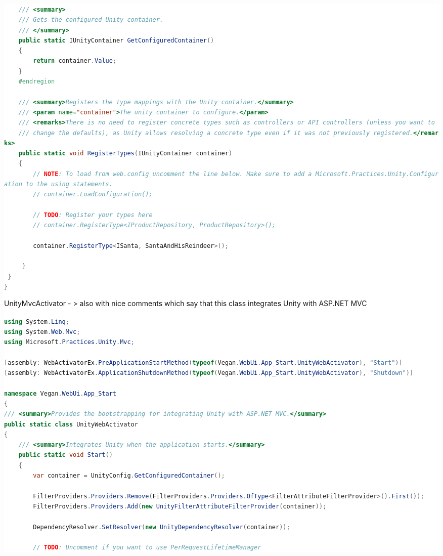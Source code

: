 ```cs
    /// <summary>
    /// Gets the configured Unity container.
    /// </summary>
    public static IUnityContainer GetConfiguredContainer()
    {
        return container.Value;
    }
    #endregion

    /// <summary>Registers the type mappings with the Unity container.</summary>
    /// <param name="container">The unity container to configure.</param>
    /// <remarks>There is no need to register concrete types such as controllers or API controllers (unless you want to 
    /// change the defaults), as Unity allows resolving a concrete type even if it was not previously registered.</remarks>
    public static void RegisterTypes(IUnityContainer container)
    {
        // NOTE: To load from web.config uncomment the line below. Make sure to add a Microsoft.Practices.Unity.Configuration to the using statements.
        // container.LoadConfiguration();

        // TODO: Register your types here
        // container.RegisterType<IProductRepository, ProductRepository>();

        container.RegisterType<ISanta, SantaAndHisReindeer>();
        
     }
 }
}

```

> 
UnityMvcActivator - > also with nice comments which say that this class integrates Unity with ASP.NET MVC


```cs
using System.Linq;
using System.Web.Mvc;
using Microsoft.Practices.Unity.Mvc;

[assembly: WebActivatorEx.PreApplicationStartMethod(typeof(Vegan.WebUi.App_Start.UnityWebActivator), "Start")]
[assembly: WebActivatorEx.ApplicationShutdownMethod(typeof(Vegan.WebUi.App_Start.UnityWebActivator), "Shutdown")]
    
namespace Vegan.WebUi.App_Start
{
/// <summary>Provides the bootstrapping for integrating Unity with ASP.NET MVC.</summary>
public static class UnityWebActivator
{
    /// <summary>Integrates Unity when the application starts.</summary>
    public static void Start() 
    {
        var container = UnityConfig.GetConfiguredContainer();

        FilterProviders.Providers.Remove(FilterProviders.Providers.OfType<FilterAttributeFilterProvider>().First());
        FilterProviders.Providers.Add(new UnityFilterAttributeFilterProvider(container));

        DependencyResolver.SetResolver(new UnityDependencyResolver(container));

        // TODO: Uncomment if you want to use PerRequestLifetimeManager
```